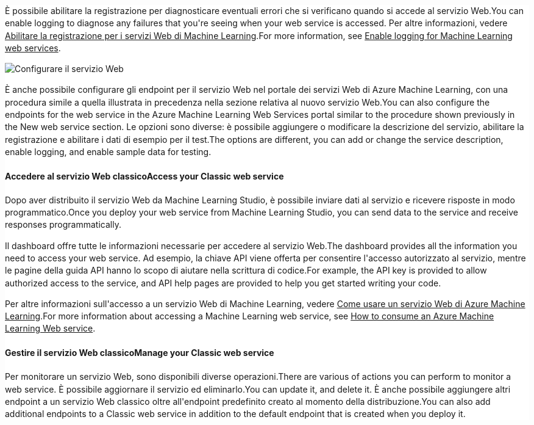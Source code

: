 <span data-ttu-id="acc05-207">È possibile abilitare la registrazione per diagnosticare eventuali errori che si verificano quando si accede al servizio Web.</span><span class="sxs-lookup"><span data-stu-id="acc05-207">You can enable logging to diagnose any failures that you're seeing when your web service is accessed.</span></span> <span data-ttu-id="acc05-208">Per altre informazioni, vedere [Abilitare la registrazione per i servizi Web di Machine Learning](machine-learning-web-services-logging.md).</span><span class="sxs-lookup"><span data-stu-id="acc05-208">For more information, see [Enable logging for Machine Learning web services](machine-learning-web-services-logging.md).</span></span>

![Configurare il servizio Web](./media/machine-learning-publish-a-machine-learning-web-service/figure-4.png)

<span data-ttu-id="acc05-210">È anche possibile configurare gli endpoint per il servizio Web nel portale dei servizi Web di Azure Machine Learning, con una procedura simile a quella illustrata in precedenza nella sezione relativa al nuovo servizio Web.</span><span class="sxs-lookup"><span data-stu-id="acc05-210">You can also configure the endpoints for the web service in the Azure Machine Learning Web Services portal similar to the procedure shown previously in the New web service section.</span></span> <span data-ttu-id="acc05-211">Le opzioni sono diverse: è possibile aggiungere o modificare la descrizione del servizio, abilitare la registrazione e abilitare i dati di esempio per il test.</span><span class="sxs-lookup"><span data-stu-id="acc05-211">The options are different, you can add or change the service description, enable logging, and enable sample data for testing.</span></span>

#### <a name="access-your-classic-web-service"></a><span data-ttu-id="acc05-212">Accedere al servizio Web classico</span><span class="sxs-lookup"><span data-stu-id="acc05-212">Access your Classic web service</span></span>
<span data-ttu-id="acc05-213">Dopo aver distribuito il servizio Web da Machine Learning Studio, è possibile inviare dati al servizio e ricevere risposte in modo programmatico.</span><span class="sxs-lookup"><span data-stu-id="acc05-213">Once you deploy your web service from Machine Learning Studio, you can send data to the service and receive responses programmatically.</span></span>

<span data-ttu-id="acc05-214">Il dashboard offre tutte le informazioni necessarie per accedere al servizio Web.</span><span class="sxs-lookup"><span data-stu-id="acc05-214">The dashboard provides all the information you need to access your web service.</span></span> <span data-ttu-id="acc05-215">Ad esempio, la chiave API viene offerta per consentire l'accesso autorizzato al servizio, mentre le pagine della guida API hanno lo scopo di aiutare nella scrittura di codice.</span><span class="sxs-lookup"><span data-stu-id="acc05-215">For example, the API key is provided to allow authorized access to the service, and API help pages are provided to help you get started writing your code.</span></span>

<span data-ttu-id="acc05-216">Per altre informazioni sull'accesso a un servizio Web di Machine Learning, vedere [Come usare un servizio Web di Azure Machine Learning](machine-learning-consume-web-services.md).</span><span class="sxs-lookup"><span data-stu-id="acc05-216">For more information about accessing a Machine Learning web service, see [How to consume an Azure Machine Learning Web service](machine-learning-consume-web-services.md).</span></span>

#### <a name="manage-your-classic-web-service"></a><span data-ttu-id="acc05-217">Gestire il servizio Web classico</span><span class="sxs-lookup"><span data-stu-id="acc05-217">Manage your Classic web service</span></span>
<span data-ttu-id="acc05-218">Per monitorare un servizio Web, sono disponibili diverse operazioni.</span><span class="sxs-lookup"><span data-stu-id="acc05-218">There are various of actions you can perform to monitor a web service.</span></span> <span data-ttu-id="acc05-219">È possibile aggiornare il servizio ed eliminarlo.</span><span class="sxs-lookup"><span data-stu-id="acc05-219">You can update it, and delete it.</span></span> <span data-ttu-id="acc05-220">È anche possibile aggiungere altri endpoint a un servizio Web classico oltre all'endpoint predefinito creato al momento della distribuzione.</span><span class="sxs-lookup"><span data-stu-id="acc05-220">You can also add additional endpoints to a Classic web service in addition to the default endpoint that is created when you deploy it.</span></span>
